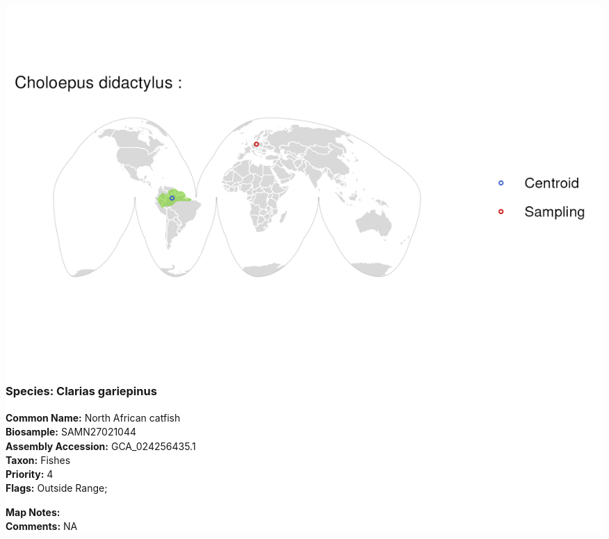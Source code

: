 ![](../species/Choloepus_didactylus/Choloepus_didactylus_distribution_map.png)

### Species: Clarias gariepinus

**Common Name:** North African catfish\
**Biosample:** SAMN27021044\
**Assembly Accession:** GCA_024256435.1\
**Taxon:** Fishes\
**Priority:** 4\
**Flags:** Outside Range;

**Map Notes:**\
**Comments:** NA
